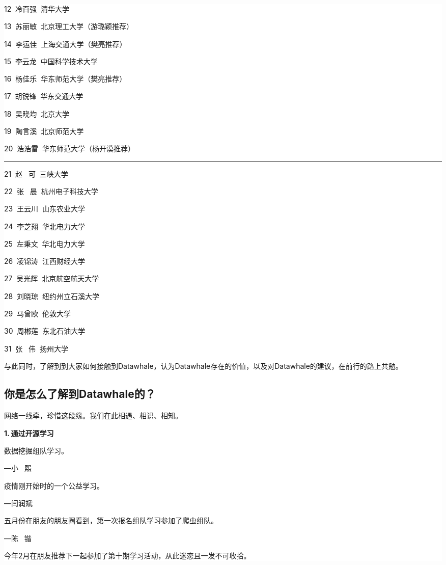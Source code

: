 12  冷百强  清华大学

13  苏丽敏  北京理工大学（游璐颖推荐）

14  李运佳  上海交通大学（樊亮推荐）

15  李云龙  中国科学技术大学

16  杨佳乐  华东师范大学（樊亮推荐）

17  胡锐锋  华东交通大学

18  吴晓均  北京大学

19  陶言溪  北京师范大学

20  浩浩雷  华东师范大学（杨开漠推荐）

-------------------------

21  赵   可  三峡大学

22  张   晨  杭州电子科技大学

23  王云川  山东农业大学

24  李芝翔  华北电力大学

25  左秉文  华北电力大学

26  凌锦涛  江西财经大学

27  吴光辉  北京航空航天大学

28  刘晓琼  纽约州立石溪大学

29  马曾欧  伦敦大学

30  周郴莲  东北石油大学

31  张   伟  扬州大学

与此同时，了解到到大家如何接触到Datawhale，认为Datawhale存在的价值，以及对Datawhale的建议，在前行的路上共勉。

## 你是怎么了解到Datawhale的？

网络一线牵，珍惜这段缘。我们在此相遇、相识、相知。

**1\. 通过开源学习**

数据挖掘组队学习。

—小   熙

疫情刚开始时的一个公益学习。

—闫润斌

五月份在朋友的朋友圈看到，第一次报名组队学习参加了爬虫组队。

—陈   锴

今年2月在朋友推荐下一起参加了第十期学习活动，从此迷恋且一发不可收拾。
